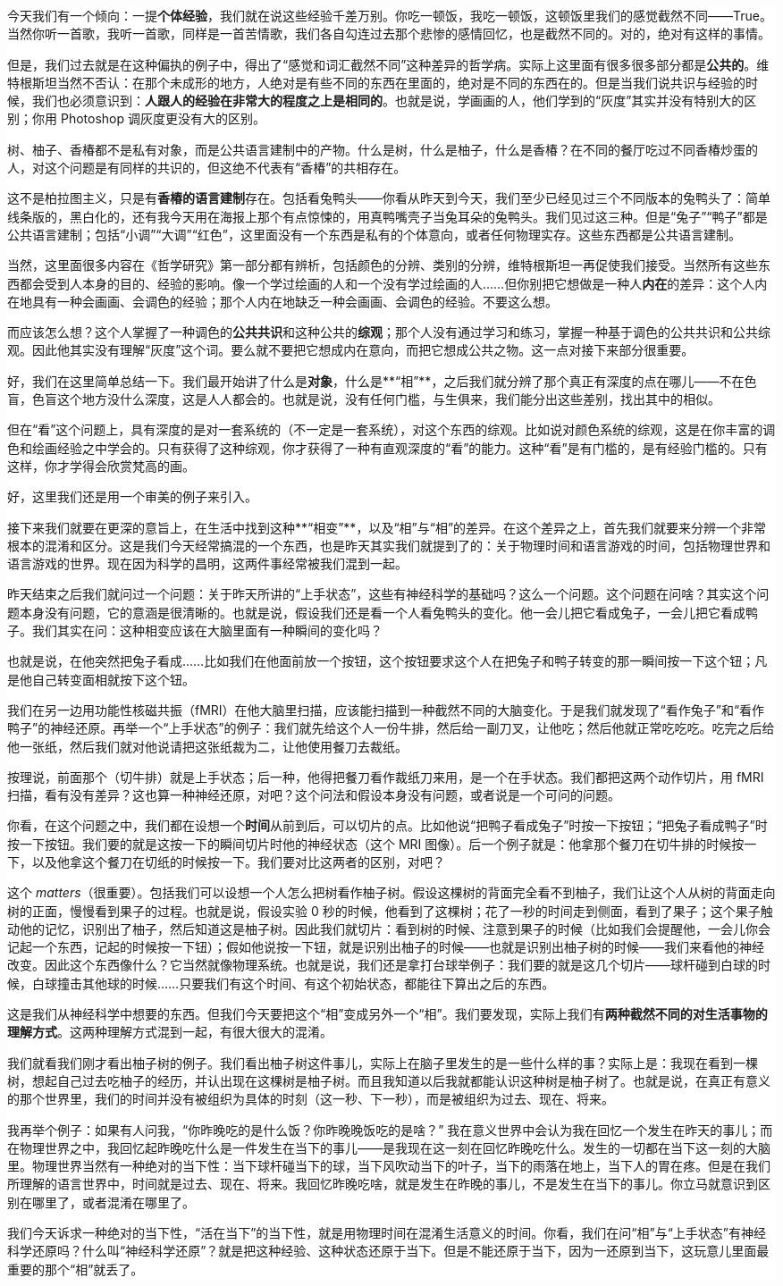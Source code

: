 今天我们有一个倾向：一提**个体经验**，我们就在说这些经验千差万别。你吃一顿饭，我吃一顿饭，这顿饭里我们的感觉截然不同——True。当然你听一首歌，我听一首歌，同样是一首苦情歌，我们各自勾连过去那个悲惨的感情回忆，也是截然不同的。对的，绝对有这样的事情。

但是，我们过去就是在这种偏执的例子中，得出了“感觉和词汇截然不同”这种差异的哲学病。实际上这里面有很多很多部分都是**公共的**。维特根斯坦当然不否认：在那个未成形的地方，人绝对是有些不同的东西在里面的，绝对是不同的东西在的。但是当我们说共识与经验的时候，我们也必须意识到：**人跟人的经验在非常大的程度之上是相同的**。也就是说，学画画的人，他们学到的“灰度”其实并没有特别大的区别；你用 Photoshop 调灰度更没有大的区别。

树、柚子、香椿都不是私有对象，而是公共语言建制中的产物。什么是树，什么是柚子，什么是香椿？在不同的餐厅吃过不同香椿炒蛋的人，对这个问题是有同样的共识的，但这绝不代表有“香椿”的共相存在。

这不是柏拉图主义，只是有**香椿的语言建制**存在。包括看兔鸭头——你看从昨天到今天，我们至少已经见过三个不同版本的兔鸭头了：简单线条版的，黑白化的，还有我今天用在海报上那个有点惊悚的，用真鸭嘴壳子当兔耳朵的兔鸭头。我们见过这三种。但是“兔子”“鸭子”都是公共语言建制；包括“小调”“大调”“红色”，这里面没有一个东西是私有的个体意向，或者任何物理实存。这些东西都是公共语言建制。

当然，这里面很多内容在《哲学研究》第一部分都有辨析，包括颜色的分辨、类别的分辨，维特根斯坦一再促使我们接受。当然所有这些东西都会受到人本身的目的、经验的影响。像一个学过绘画的人和一个没有学过绘画的人……但你别把它想做是一种人**内在**的差异：这个人内在地具有一种会画画、会调色的经验；那个人内在地缺乏一种会画画、会调色的经验。不要这么想。

而应该怎么想？这个人掌握了一种调色的**公共共识**和这种公共的**综观**；那个人没有通过学习和练习，掌握一种基于调色的公共共识和公共综观。因此他其实没有理解“灰度”这个词。要么就不要把它想成内在意向，而把它想成公共之物。这一点对接下来部分很重要。

好，我们在这里简单总结一下。我们最开始讲了什么是**对象**，什么是**“相”**，之后我们就分辨了那个真正有深度的点在哪儿——不在色盲，色盲这个地方没什么深度，这是人人都会的。也就是说，没有任何门槛，与生俱来，我们能分出这些差别，找出其中的相似。

但在“看”这个问题上，具有深度的是对一套系统的（不一定是一套系统），对这个东西的综观。比如说对颜色系统的综观，这是在你丰富的调色和绘画经验之中学会的。只有获得了这种综观，你才获得了一种有直观深度的“看”的能力。这种“看”是有门槛的，是有经验门槛的。只有这样，你才学得会欣赏梵高的画。

好，这里我们还是用一个审美的例子来引入。

接下来我们就要在更深的意旨上，在生活中找到这种**“相变”**，以及“相”与“相”的差异。在这个差异之上，首先我们就要来分辨一个非常根本的混淆和区分。这是我们今天经常搞混的一个东西，也是昨天其实我们就提到了的：关于物理时间和语言游戏的时间，包括物理世界和语言游戏的世界。现在因为科学的昌明，这两件事经常被我们混到一起。

昨天结束之后我们就问过一个问题：关于昨天所讲的“上手状态”，这些有神经科学的基础吗？这么一个问题。这个问题在问啥？其实这个问题本身没有问题，它的意涵是很清晰的。也就是说，假设我们还是看一个人看兔鸭头的变化。他一会儿把它看成兔子，一会儿把它看成鸭子。我们其实在问：这种相变应该在大脑里面有一种瞬间的变化吗？

也就是说，在他突然把兔子看成……比如我们在他面前放一个按钮，这个按钮要求这个人在把兔子和鸭子转变的那一瞬间按一下这个钮；凡是他自己转变面相就按下这个钮。

我们在另一边用功能性核磁共振（fMRI）在他大脑里扫描，应该能扫描到一种截然不同的大脑变化。于是我们就发现了“看作兔子”和“看作鸭子”的神经还原。再举一个“上手状态”的例子：我们就先给这个人一份牛排，然后给一副刀叉，让他吃；然后他就正常吃吃吃。吃完之后给他一张纸，然后我们就对他说请把这张纸裁为二，让他使用餐刀去裁纸。

按理说，前面那个（切牛排）就是上手状态；后一种，他得把餐刀看作裁纸刀来用，是一个在手状态。我们都把这两个动作切片，用 fMRI 扫描，看有没有差异？这也算一种神经还原，对吧？这个问法和假设本身没有问题，或者说是一个可问的问题。

你看，在这个问题之中，我们都在设想一个**时间**从前到后，可以切片的点。比如他说“把鸭子看成兔子”时按一下按钮；“把兔子看成鸭子”时按一下按钮。我们要的就是这按一下的瞬间切片时他的神经状态（这个 MRI 图像）。后一个例子就是：他拿那个餐刀在切牛排的时候按一下，以及他拿这个餐刀在切纸的时候按一下。我们要对比这两者的区别，对吧？

这个 _matters_（很重要）。包括我们可以设想一个人怎么把树看作柚子树。假设这棵树的背面完全看不到柚子，我们让这个人从树的背面走向树的正面，慢慢看到果子的过程。也就是说，假设实验 0 秒的时候，他看到了这棵树；花了一秒的时间走到侧面，看到了果子；这个果子触动他的记忆，识别出了柚子，然后知道这是柚子树。因此我们就切片：看到树的时候、注意到果子的时候（比如我们会提醒他，一会儿你会记起一个东西，记起的时候按一下钮）；假如他说按一下钮，就是识别出柚子的时候——也就是识别出柚子树的时候——我们来看他的神经改变。因此这个东西像什么？它当然就像物理系统。也就是说，我们还是拿打台球举例子：我们要的就是这几个切片——球杆碰到白球的时候，白球撞击其他球的时候……只要我们有这个时间、有这个初始状态，都能往下算出之后的东西。

这是我们从神经科学中想要的东西。但我们今天要把这个“相”变成另外一个“相”。我们要发现，实际上我们有**两种截然不同的对生活事物的理解方式**。这两种理解方式混到一起，有很大很大的混淆。

我们就看我们刚才看出柚子树的例子。我们看出柚子树这件事儿，实际上在脑子里发生的是一些什么样的事？实际上是：我现在看到一棵树，想起自己过去吃柚子的经历，并认出现在这棵树是柚子树。而且我知道以后我就都能认识这种树是柚子树了。也就是说，在真正有意义的那个世界里，我们的时间并没有被组织为具体的时刻（这一秒、下一秒），而是被组织为过去、现在、将来。

我再举个例子：如果有人问我，“你昨晚吃的是什么饭？你昨晚晚饭吃的是啥？” 我在意义世界中会认为我在回忆一个发生在昨天的事儿；而在物理世界之中，我回忆起昨晚吃什么是一件发生在当下的事儿——是我现在这一刻在回忆昨晚吃什么。发生的一切都在当下这一刻的大脑里。物理世界当然有一种绝对的当下性：当下球杆碰当下的球，当下风吹动当下的叶子，当下的雨落在地上，当下人的胃在疼。但是在我们所理解的语言世界中，时间就是过去、现在、将来。我回忆昨晚吃啥，就是发生在昨晚的事儿，不是发生在当下的事儿。你立马就意识到区别在哪里了，或者混淆在哪里了。

我们今天诉求一种绝对的当下性，“活在当下”的当下性，就是用物理时间在混淆生活意义的时间。你看，我们在问“相”与“上手状态”有神经科学还原吗？什么叫“神经科学还原”？就是把这种经验、这种状态还原于当下。但是不能还原于当下，因为一还原到当下，这玩意儿里面最重要的那个“相”就丢了。
